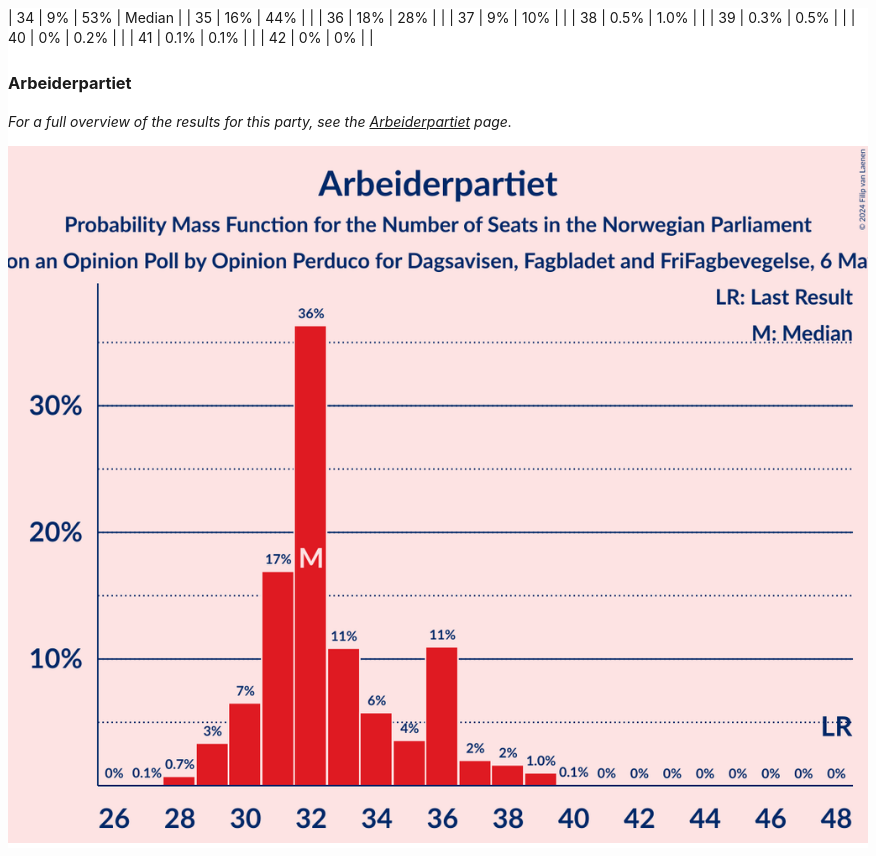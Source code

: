 | 34 | 9% | 53% | Median |
| 35 | 16% | 44% |  |
| 36 | 18% | 28% |  |
| 37 | 9% | 10% |  |
| 38 | 0.5% | 1.0% |  |
| 39 | 0.3% | 0.5% |  |
| 40 | 0% | 0.2% |  |
| 41 | 0.1% | 0.1% |  |
| 42 | 0% | 0% |  |

### Arbeiderpartiet

*For a full overview of the results for this party, see the [Arbeiderpartiet](party-arbeiderpartiet.html) page.*

![Graph with seats probability mass function not yet produced](2024-05-06-OpinionPerduco-seats-pmf-arbeiderpartiet.png "Seats Probability Mass Function")
